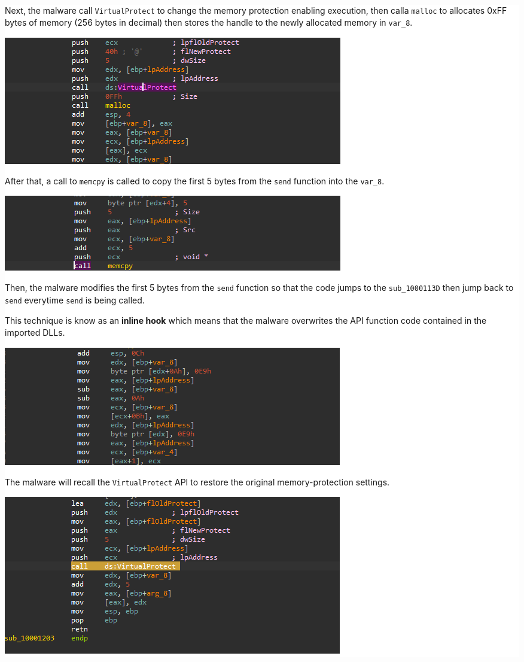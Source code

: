 Next, the malware call `VirtualProtect` to change the memory protection enabling execution, then calla `malloc` to allocates 0xFF bytes of memory (256 bytes in decimal) then stores the handle to the newly allocated memory
in `var_8`.

![alt text](Images/sub_10001203-1.png)

After that, a call to `memcpy` is called to copy the first 5 bytes from the `send` function into the `var_8`.

![alt text](Images/sub_10001203-3.png)

Then, the malware modifies the first 5 bytes from the `send` function so that the code jumps to the `sub_1000113D` then jump back to `send` everytime `send` is being called.

This technique is know as an **inline hook** which means that the malware overwrites the API function code contained in the imported DLLs.  

![alt text](Images/sub_10001203-4.png)

The malware will recall the `VirtualProtect` API to restore the original memory-protection settings.

![alt text](Images/sub_10001203-5.png)
